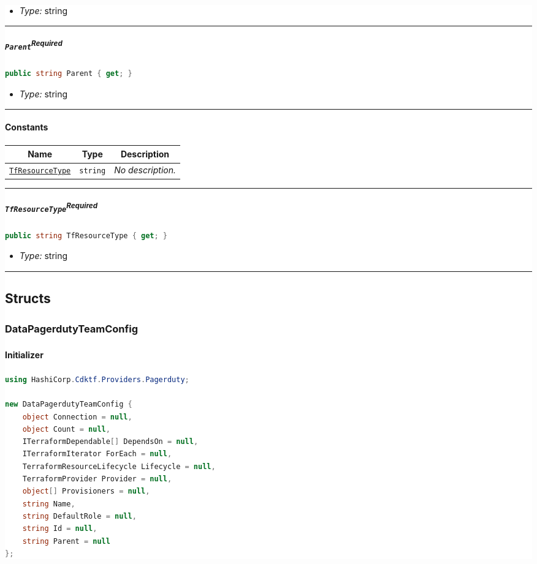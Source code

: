 - *Type:* string

---

##### `Parent`<sup>Required</sup> <a name="Parent" id="@cdktf/provider-pagerduty.dataPagerdutyTeam.DataPagerdutyTeam.property.parent"></a>

```csharp
public string Parent { get; }
```

- *Type:* string

---

#### Constants <a name="Constants" id="Constants"></a>

| **Name** | **Type** | **Description** |
| --- | --- | --- |
| <code><a href="#@cdktf/provider-pagerduty.dataPagerdutyTeam.DataPagerdutyTeam.property.tfResourceType">TfResourceType</a></code> | <code>string</code> | *No description.* |

---

##### `TfResourceType`<sup>Required</sup> <a name="TfResourceType" id="@cdktf/provider-pagerduty.dataPagerdutyTeam.DataPagerdutyTeam.property.tfResourceType"></a>

```csharp
public string TfResourceType { get; }
```

- *Type:* string

---

## Structs <a name="Structs" id="Structs"></a>

### DataPagerdutyTeamConfig <a name="DataPagerdutyTeamConfig" id="@cdktf/provider-pagerduty.dataPagerdutyTeam.DataPagerdutyTeamConfig"></a>

#### Initializer <a name="Initializer" id="@cdktf/provider-pagerduty.dataPagerdutyTeam.DataPagerdutyTeamConfig.Initializer"></a>

```csharp
using HashiCorp.Cdktf.Providers.Pagerduty;

new DataPagerdutyTeamConfig {
    object Connection = null,
    object Count = null,
    ITerraformDependable[] DependsOn = null,
    ITerraformIterator ForEach = null,
    TerraformResourceLifecycle Lifecycle = null,
    TerraformProvider Provider = null,
    object[] Provisioners = null,
    string Name,
    string DefaultRole = null,
    string Id = null,
    string Parent = null
};
```
